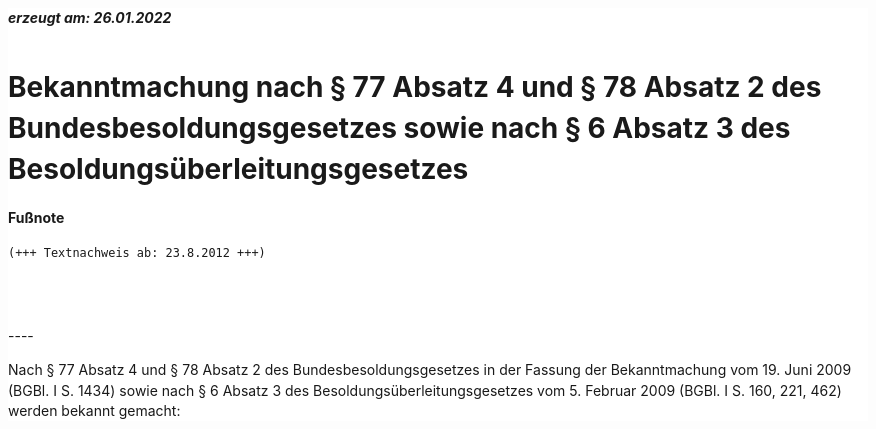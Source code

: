 <td colspan="2">

  
  

##### erzeugt am: 26.01.2022

</td>

</tr>

</table>

<span id="BJNR177100012.html"></span>

# Bekanntmachung nach § 77 Absatz 4 und § 78 Absatz 2 des Bundesbesoldungsgesetzes sowie nach § 6 Absatz 3 des Besoldungsüberleitungsgesetzes

<div>

  
**Fußnote**

<div class="jnhtml">

<div>

<div class="jurAbsatz">

  

``` 
(+++ Textnachweis ab: 23.8.2012 +++)

 
```

</div>

</div>

</div>

</div>

<span id="BJNR177100012BJNE000100000.html"></span>

###   
\----

<div>

<div class="jnhtml">

<div>

<div class="jurAbsatz">

Nach § 77 Absatz 4 und § 78 Absatz 2 des Bundesbesoldungsgesetzes in der
Fassung der Bekanntmachung vom 19. Juni 2009 (BGBl. I S. 1434) sowie
nach § 6 Absatz 3 des Besoldungsüberleitungsgesetzes vom 5. Februar 2009
(BGBl. I S. 160, 221, 462) werden bekannt gemacht:
